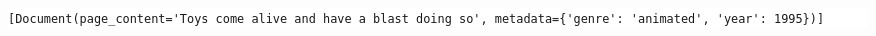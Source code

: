 ```python
```
```output
[Document(page_content='Toys come alive and have a blast doing so', metadata={'genre': 'animated', 'year': 1995})]
```
```